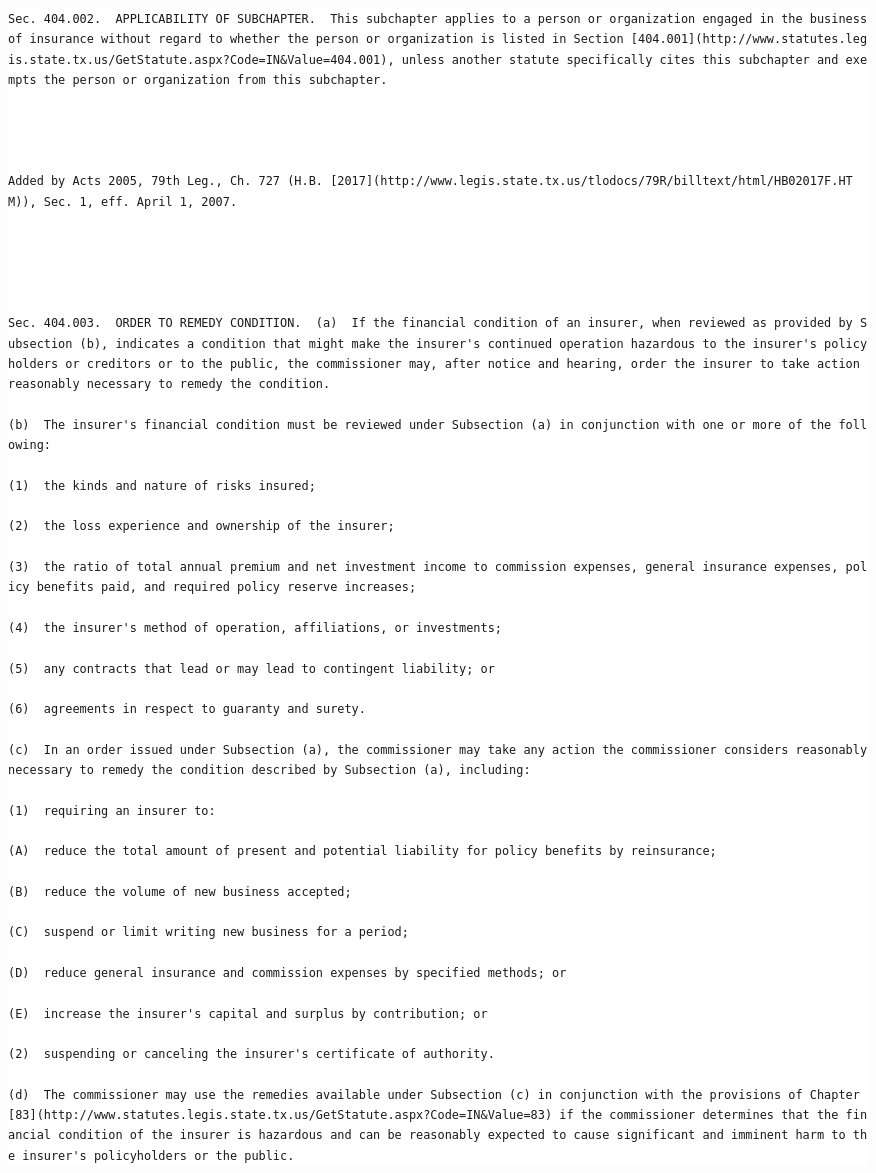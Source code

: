     
    
    
    
    Sec. 404.002.  APPLICABILITY OF SUBCHAPTER.  This subchapter applies to a person or organization engaged in the business of insurance without regard to whether the person or organization is listed in Section [404.001](http://www.statutes.legis.state.tx.us/GetStatute.aspx?Code=IN&Value=404.001), unless another statute specifically cites this subchapter and exempts the person or organization from this subchapter.
    
    
    
    
    Added by Acts 2005, 79th Leg., Ch. 727 (H.B. [2017](http://www.legis.state.tx.us/tlodocs/79R/billtext/html/HB02017F.HTM)), Sec. 1, eff. April 1, 2007.
    
    
    
    
    
    Sec. 404.003.  ORDER TO REMEDY CONDITION.  (a)  If the financial condition of an insurer, when reviewed as provided by Subsection (b), indicates a condition that might make the insurer's continued operation hazardous to the insurer's policyholders or creditors or to the public, the commissioner may, after notice and hearing, order the insurer to take action reasonably necessary to remedy the condition.
    
    (b)  The insurer's financial condition must be reviewed under Subsection (a) in conjunction with one or more of the following:
    
    (1)  the kinds and nature of risks insured;
    
    (2)  the loss experience and ownership of the insurer;
    
    (3)  the ratio of total annual premium and net investment income to commission expenses, general insurance expenses, policy benefits paid, and required policy reserve increases;
    
    (4)  the insurer's method of operation, affiliations, or investments;
    
    (5)  any contracts that lead or may lead to contingent liability; or
    
    (6)  agreements in respect to guaranty and surety.
    
    (c)  In an order issued under Subsection (a), the commissioner may take any action the commissioner considers reasonably necessary to remedy the condition described by Subsection (a), including:
    
    (1)  requiring an insurer to:
    
    (A)  reduce the total amount of present and potential liability for policy benefits by reinsurance;
    
    (B)  reduce the volume of new business accepted;
    
    (C)  suspend or limit writing new business for a period;
    
    (D)  reduce general insurance and commission expenses by specified methods; or
    
    (E)  increase the insurer's capital and surplus by contribution; or
    
    (2)  suspending or canceling the insurer's certificate of authority.
    
    (d)  The commissioner may use the remedies available under Subsection (c) in conjunction with the provisions of Chapter [83](http://www.statutes.legis.state.tx.us/GetStatute.aspx?Code=IN&Value=83) if the commissioner determines that the financial condition of the insurer is hazardous and can be reasonably expected to cause significant and imminent harm to the insurer's policyholders or the public.
    